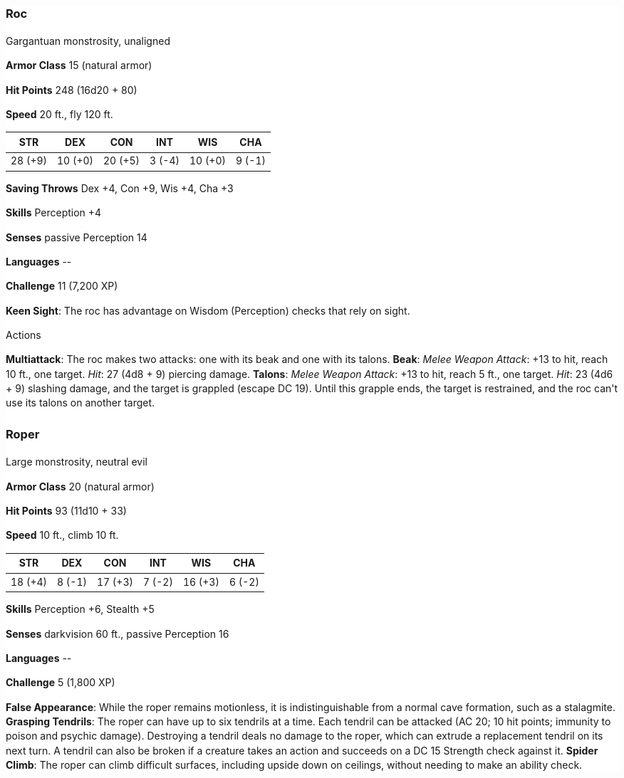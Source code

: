 ### Roc
Gargantuan monstrosity, unaligned

**Armor Class** 15 (natural armor)

**Hit Points** 248 (16d20 + 80)

**Speed** 20 ft., fly 120 ft.

STR     | DEX     | CON     | INT    | WIS     | CHA
------- | ------- | ------- | ------ | ------- | ------
28 (+9) | 10 (+0) | 20 (+5) | 3 (-4) | 10 (+0) | 9 (-1)

**Saving Throws** Dex +4, Con +9, Wis +4, Cha +3

**Skills** Perception +4

**Senses** passive Perception 14

**Languages** --

**Challenge** 11 (7,200 XP)

**Keen Sight**: The roc has advantage on Wisdom (Perception) checks that rely on sight.

Actions

**Multiattack**: The roc makes two attacks: one with its beak and one with its talons. **Beak**: _Melee Weapon Attack_: +13 to hit, reach 10 ft., one target. _Hit_: 27 (4d8 + 9) piercing damage. **Talons**: _Melee Weapon Attack_: +13 to hit, reach 5 ft., one target. _Hit_: 23 (4d6 + 9) slashing damage, and the target is grappled (escape DC 19). Until this grapple ends, the target is restrained, and the roc can't use its talons on another target.

### Roper
Large monstrosity, neutral evil

**Armor Class** 20 (natural armor)

**Hit Points** 93 (11d10 + 33)

**Speed** 10 ft., climb 10 ft.

STR     | DEX    | CON     | INT    | WIS     | CHA
------- | ------ | ------- | ------ | ------- | ------
18 (+4) | 8 (-1) | 17 (+3) | 7 (-2) | 16 (+3) | 6 (-2)

**Skills** Perception +6, Stealth +5

**Senses** darkvision 60 ft., passive Perception 16

**Languages** --

**Challenge** 5 (1,800 XP)

**False Appearance**: While the roper remains motionless, it is indistinguishable from a normal cave formation, such as a stalagmite. **Grasping Tendrils**: The roper can have up to six tendrils at a time. Each tendril can be attacked (AC 20; 10 hit points; immunity to poison and psychic damage). Destroying a tendril deals no damage to the roper, which can extrude a replacement tendril on its next turn. A tendril can also be broken if a creature takes an action and succeeds on a DC 15 Strength check against it. **Spider Climb**: The roper can climb difficult surfaces, including upside down on ceilings, without needing to make an ability check.
